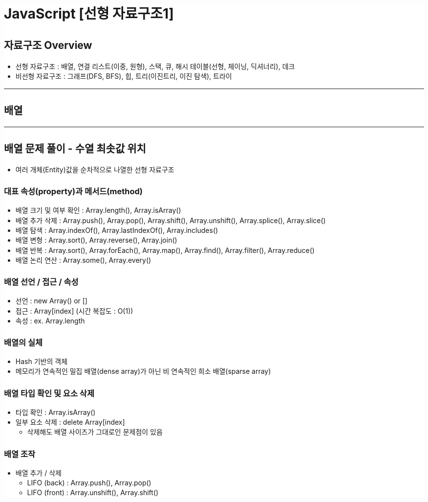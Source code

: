# JavaScript [선형 자료구조1]

## 자료구조 Overview

- 선형 자료구조 : 배열, 연결 리스트(이중, 원형), 스택, 큐, 해시 테이블(선형, 체이닝, 딕셔너리), 데크
- 비선형 자료구조 : 그래프(DFS, BFS), 힙, 트리(이진트리, 이진 탐색), 트라이

---

## 배열

---

## 배열 문제 풀이 - 수열 최솟값 위치

- 여러 개체(Entity)값을 순차적으로 나열한 선형 자료구조

### 대표 속성(property)과 메서드(method)

- 배열 크기 및 여부 확인 : Array.length(), Array.isArray()
- 배열 추가 삭제 : Array.push(), Array.pop(), Array.shift(), Array.unshift(), Array.splice(), Array.slice()
- 배열 탐색 : Array.indexOf(), Array.lastIndexOf(), Array.includes()
- 배열 변형 : Array.sort(), Array.reverse(), Array.join()
- 배열 반복 : Array.sort(), Array.forEach(), Array.map(), Array.find(), Array.filter(), Array.reduce()
- 배열 논리 연산 : Array.some(), Array.every()

### 배열 선언 / 접근 / 속성

- 선언 : new Array() or []
- 접근 : Array[index] (시간 복잡도 : O(1))
- 속성 : ex. Array.length

### 배열의 실체

- Hash 기반의 객체
- 메모리가 연속적인 밀집 배열(dense array)가 아닌 비 연속적인 희소 배열(sparse array)

### 배열 타입 확인 및 요소 삭제

- 타입 확인 : Array.isArray()
- 일부 요소 삭제 : delete Array[index]
  - 삭제해도 배열 사이즈가 그대로인 문제점이 있음

### 배열 조작

- 배열 추가 / 삭제
  - LIFO (back) : Array.push(), Array.pop()
  - LIFO (front) : Array.unshift(), Array.shift()
